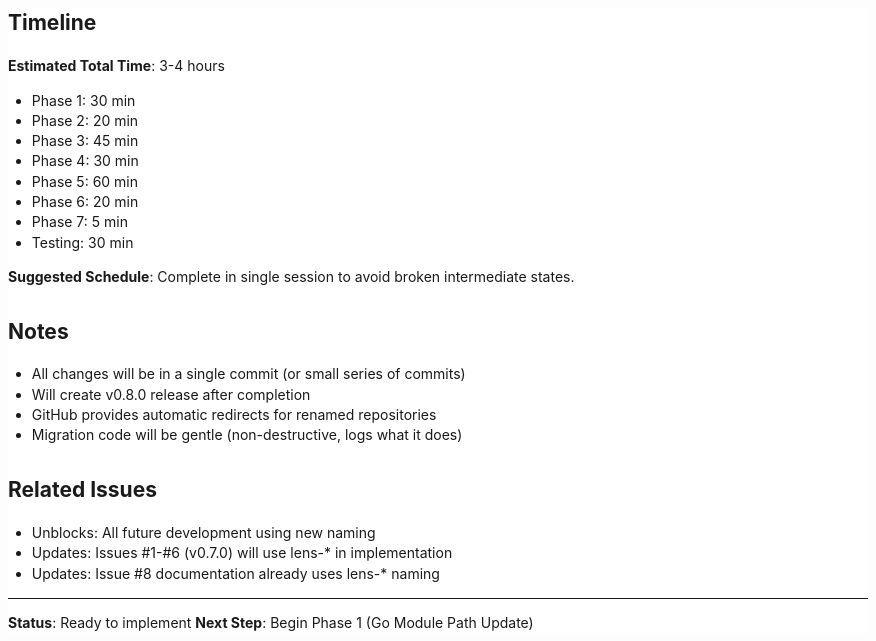 ## Timeline

**Estimated Total Time**: 3-4 hours

- Phase 1: 30 min
- Phase 2: 20 min
- Phase 3: 45 min
- Phase 4: 30 min
- Phase 5: 60 min
- Phase 6: 20 min
- Phase 7: 5 min
- Testing: 30 min

**Suggested Schedule**: Complete in single session to avoid broken intermediate states.

## Notes

- All changes will be in a single commit (or small series of commits)
- Will create v0.8.0 release after completion
- GitHub provides automatic redirects for renamed repositories
- Migration code will be gentle (non-destructive, logs what it does)

## Related Issues

- Unblocks: All future development using new naming
- Updates: Issues #1-#6 (v0.7.0) will use lens-* in implementation
- Updates: Issue #8 documentation already uses lens-* naming

---

**Status**: Ready to implement
**Next Step**: Begin Phase 1 (Go Module Path Update)
